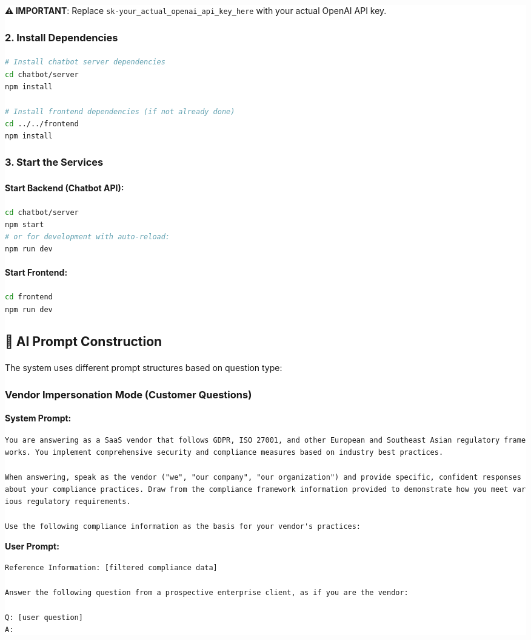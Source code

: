 **⚠️ IMPORTANT**: Replace `sk-your_actual_openai_api_key_here` with your actual OpenAI API key.

### 2. Install Dependencies

```bash
# Install chatbot server dependencies
cd chatbot/server
npm install

# Install frontend dependencies (if not already done)
cd ../../frontend
npm install
```

### 3. Start the Services

#### Start Backend (Chatbot API):
```bash
cd chatbot/server
npm start
# or for development with auto-reload:
npm run dev
```

#### Start Frontend:
```bash
cd frontend
npm run dev
```

## 🧠 AI Prompt Construction

The system uses different prompt structures based on question type:

### Vendor Impersonation Mode (Customer Questions)

**System Prompt:**
```
You are answering as a SaaS vendor that follows GDPR, ISO 27001, and other European and Southeast Asian regulatory frameworks. You implement comprehensive security and compliance measures based on industry best practices.

When answering, speak as the vendor ("we", "our company", "our organization") and provide specific, confident responses about your compliance practices. Draw from the compliance framework information provided to demonstrate how you meet various regulatory requirements.

Use the following compliance information as the basis for your vendor's practices:
```

**User Prompt:**
```
Reference Information: [filtered compliance data]

Answer the following question from a prospective enterprise client, as if you are the vendor:

Q: [user question]
A:
```
